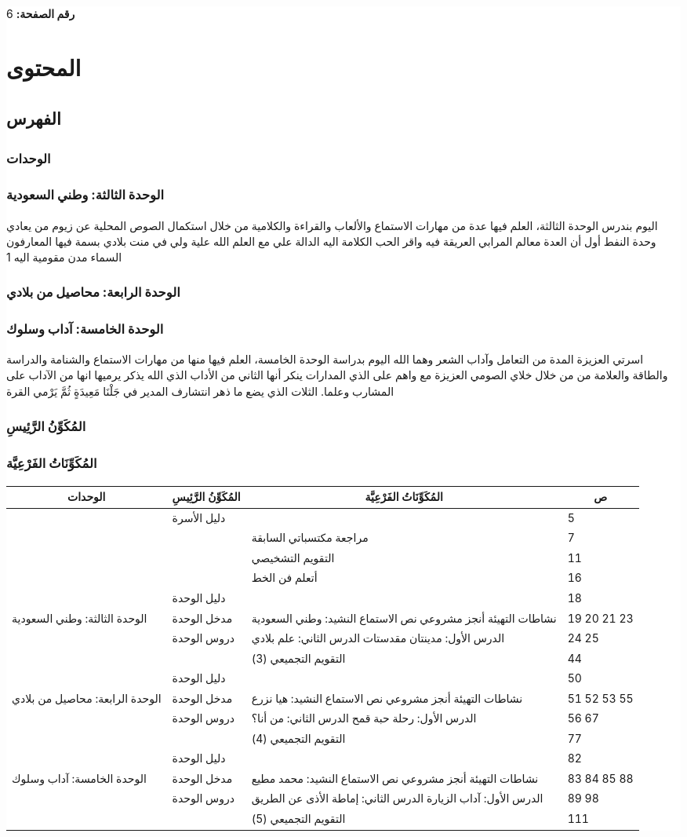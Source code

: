 **رقم الصفحة:** 6
# المحتوى

## الفهرس

### الوحدات

### الوحدة الثالثة: وطني السعودية
اليوم بندرس الوحدة الثالثة، العلم فيها عدة من مهارات الاستماع والألعاب والقراءة والكلامية من خلال استكمال
الصوص المحلية عن زيوم من يعادي وحدة النفط أول أن العدة معالم المرابي العريقة فيه واقر الحب الكلامة اليه
الدالة علي مع العلم الله علية ولي في منت بلادي بسمة فيها المعارفون السماء مدن مقومية اليه
1

### الوحدة الرابعة: محاصيل من بلادي

### الوحدة الخامسة: آداب وسلوك
اسرتي العزيزة
المدة من التعامل وآداب الشعر وهما الله
اليوم بدراسة الوحدة الخامسة، العلم فيها منها من مهارات الاستماع والشنامة والدراسة والطاقة والعلامة من من خلال خلاي الصومي
العزيزة مع واهم
على الذي المدارات ينكر أنها الثاني من الأداب الذي الله يذكر يرميها انها من الآداب على المشارب وعلما. الثلات الذي يضع ما ذهر انتشارف المدير في جَلْنَا مَعِيدَةٍ ثُمَّ يَرْمي القرة

### المُكَوِّنُ الرَّئِيسِ

### المُكَوِّنَاتُ الفَرْعِيَّة

| الوحدات | المُكَوِّنُ الرَّئِيسِ | المُكَوِّنَاتُ الفَرْعِيَّة | ص |
|---|---|---|---|
|  | دليل الأسرة |  | 5 |
|  |  | مراجعة مكتسباتي السابقة | 7 |
|  |  | التقويم التشخيصي | 11 |
|  |  | أتعلم فن الخط | 16 |
|  | دليل الوحدة |  | 18 |
| الوحدة الثالثة: وطني السعودية | مدخل الوحدة | نشاطات التهيئة  أنجز مشروعي نص الاستماع النشيد: وطني السعودية | 19 20 21 23 |
|  | دروس الوحدة | الدرس الأول: مدينتان مقدستات الدرس الثاني: علم بلادي | 24 25 |
|  |  | التقويم التجميعي (3) | 44 |
|  | دليل الوحدة |  | 50 |
| الوحدة الرابعة: محاصيل من بلادي | مدخل الوحدة | نشاطات التهيئة  أنجز مشروعي نص الاستماع النشيد: هيا نزرع | 51 52 53 55 |
|  | دروس الوحدة | الدرس الأول: رحلة حبة قمح الدرس الثاني: من أنا؟ | 56 67 |
|  |  | التقويم التجميعي (4) | 77 |
|  | دليل الوحدة |  | 82 |
| الوحدة الخامسة: آداب وسلوك | مدخل الوحدة | نشاطات التهيئة  أنجز مشروعي نص الاستماع النشيد: محمد مطيع | 83 84 85 88 |
|  | دروس الوحدة | الدرس الأول: آداب الزيارة الدرس الثاني: إماطة الأذى عن الطريق | 89 98 |
|  |  | التقويم التجميعي (5) | 111 |